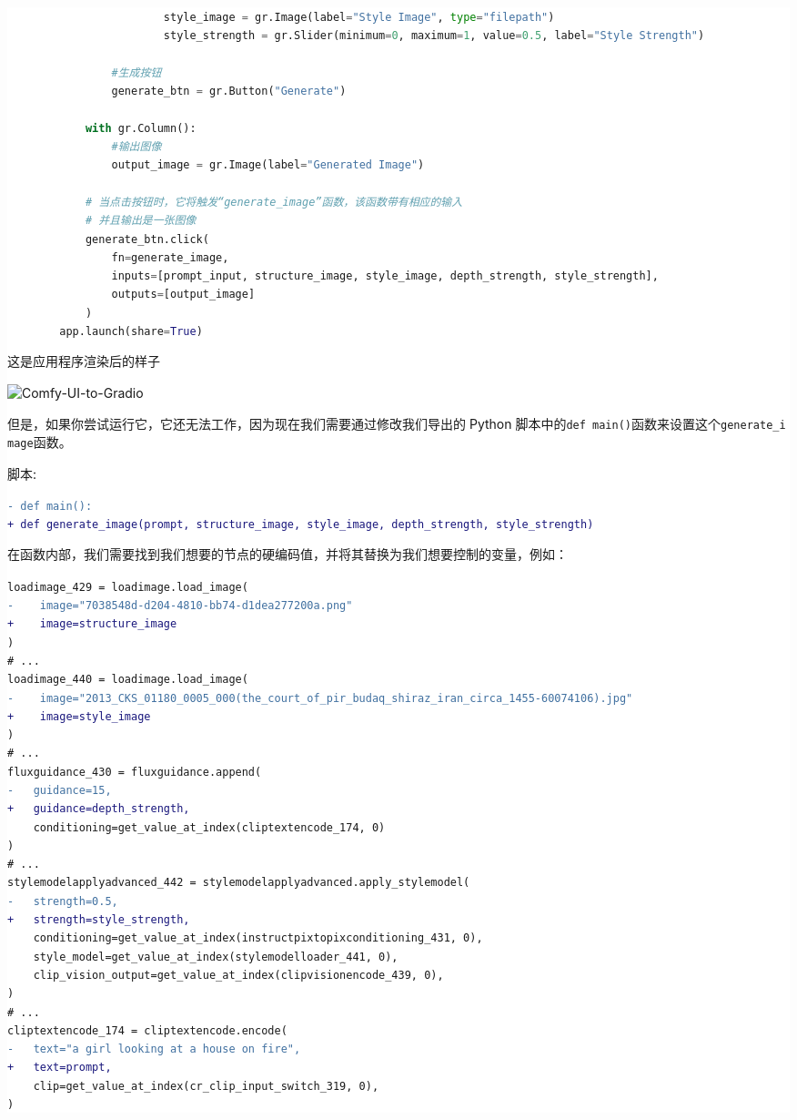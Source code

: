 ```py
                        style_image = gr.Image(label="Style Image", type="filepath")
                        style_strength = gr.Slider(minimum=0, maximum=1, value=0.5, label="Style Strength")
                
                #生成按钮
                generate_btn = gr.Button("Generate")
            
            with gr.Column():
                #输出图像
                output_image = gr.Image(label="Generated Image")

            # 当点击按钮时，它将触发“generate_image”函数，该函数带有相应的输入
            # 并且输出是一张图像
            generate_btn.click(
                fn=generate_image,
                inputs=[prompt_input, structure_image, style_image, depth_strength, style_strength],
                outputs=[output_image]
            )
        app.launch(share=True)
```

这是应用程序渲染后的样子

![Comfy-UI-to-Gradio](https://huggingface.co/datasets/huggingface/documentation-images/resolve/main/comfyu-to-gradio/gradio_ui_rendered.png)

但是，如果你尝试运行它，它还无法工作，因为现在我们需要通过修改我们导出的 Python 脚本中的`def main()`函数来设置这个`generate_image`函数。

脚本:
```diff
- def main():
+ def generate_image(prompt, structure_image, style_image, depth_strength, style_strength)
```

在函数内部，我们需要找到我们想要的节点的硬编码值，并将其替换为我们想要控制的变量，例如：
```diff
loadimage_429 = loadimage.load_image(
-    image="7038548d-d204-4810-bb74-d1dea277200a.png"
+    image=structure_image
)
# ...
loadimage_440 = loadimage.load_image(
-    image="2013_CKS_01180_0005_000(the_court_of_pir_budaq_shiraz_iran_circa_1455-60074106).jpg"
+    image=style_image
)
# ...
fluxguidance_430 = fluxguidance.append(
-   guidance=15,
+   guidance=depth_strength,
    conditioning=get_value_at_index(cliptextencode_174, 0)
)
# ...
stylemodelapplyadvanced_442 = stylemodelapplyadvanced.apply_stylemodel(
-   strength=0.5,
+   strength=style_strength,
    conditioning=get_value_at_index(instructpixtopixconditioning_431, 0),
    style_model=get_value_at_index(stylemodelloader_441, 0),
    clip_vision_output=get_value_at_index(clipvisionencode_439, 0),
)
# ...
cliptextencode_174 = cliptextencode.encode(
-   text="a girl looking at a house on fire",
+   text=prompt,   
    clip=get_value_at_index(cr_clip_input_switch_319, 0),
)
```